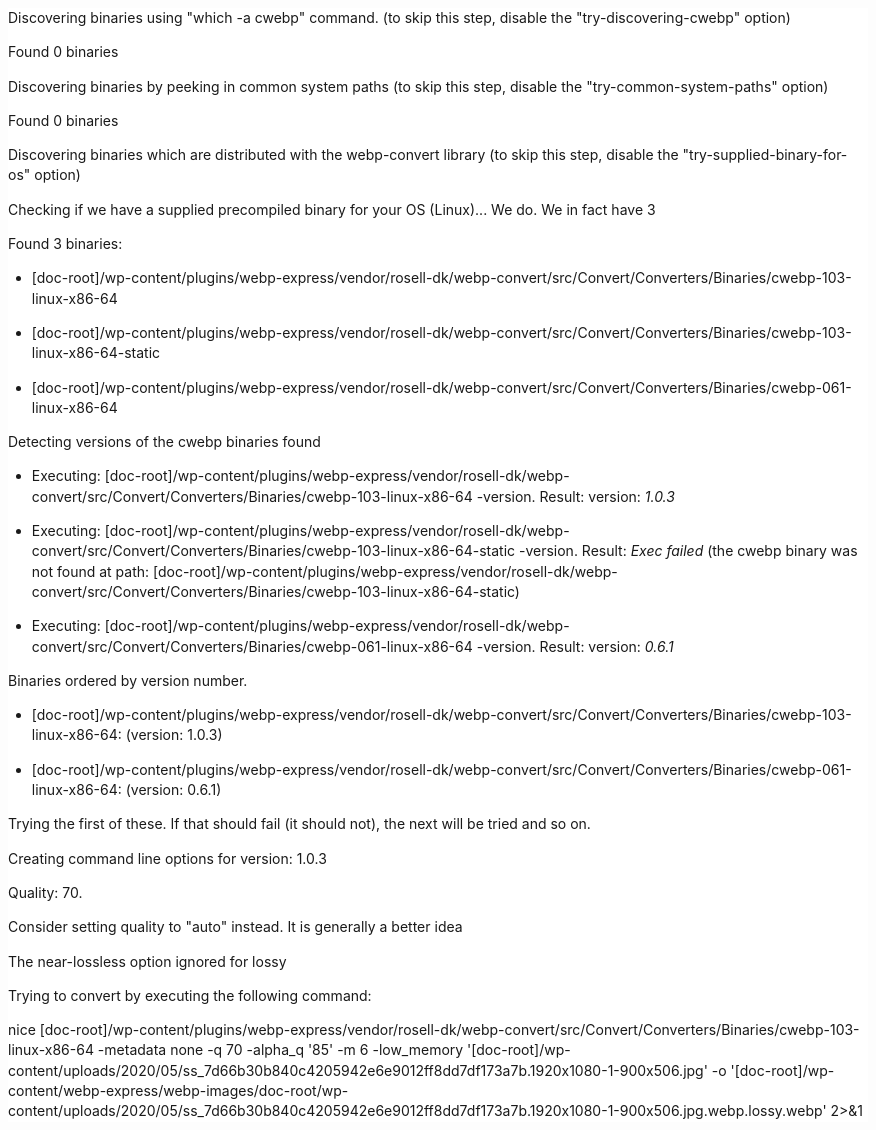 Discovering binaries using "which -a cwebp" command. (to skip this step, disable the "try-discovering-cwebp" option)

Found 0 binaries

Discovering binaries by peeking in common system paths (to skip this step, disable the "try-common-system-paths" option)

Found 0 binaries

Discovering binaries which are distributed with the webp-convert library (to skip this step, disable the "try-supplied-binary-for-os" option)

Checking if we have a supplied precompiled binary for your OS (Linux)... We do. We in fact have 3

Found 3 binaries: 

- [doc-root]/wp-content/plugins/webp-express/vendor/rosell-dk/webp-convert/src/Convert/Converters/Binaries/cwebp-103-linux-x86-64

- [doc-root]/wp-content/plugins/webp-express/vendor/rosell-dk/webp-convert/src/Convert/Converters/Binaries/cwebp-103-linux-x86-64-static

- [doc-root]/wp-content/plugins/webp-express/vendor/rosell-dk/webp-convert/src/Convert/Converters/Binaries/cwebp-061-linux-x86-64

Detecting versions of the cwebp binaries found

- Executing: [doc-root]/wp-content/plugins/webp-express/vendor/rosell-dk/webp-convert/src/Convert/Converters/Binaries/cwebp-103-linux-x86-64 -version. Result: version: *1.0.3*

- Executing: [doc-root]/wp-content/plugins/webp-express/vendor/rosell-dk/webp-convert/src/Convert/Converters/Binaries/cwebp-103-linux-x86-64-static -version. Result: *Exec failed* (the cwebp binary was not found at path: [doc-root]/wp-content/plugins/webp-express/vendor/rosell-dk/webp-convert/src/Convert/Converters/Binaries/cwebp-103-linux-x86-64-static)

- Executing: [doc-root]/wp-content/plugins/webp-express/vendor/rosell-dk/webp-convert/src/Convert/Converters/Binaries/cwebp-061-linux-x86-64 -version. Result: version: *0.6.1*

Binaries ordered by version number.

- [doc-root]/wp-content/plugins/webp-express/vendor/rosell-dk/webp-convert/src/Convert/Converters/Binaries/cwebp-103-linux-x86-64: (version: 1.0.3)

- [doc-root]/wp-content/plugins/webp-express/vendor/rosell-dk/webp-convert/src/Convert/Converters/Binaries/cwebp-061-linux-x86-64: (version: 0.6.1)

Trying the first of these. If that should fail (it should not), the next will be tried and so on.

Creating command line options for version: 1.0.3

Quality: 70. 

Consider setting quality to "auto" instead. It is generally a better idea

The near-lossless option ignored for lossy

Trying to convert by executing the following command:

nice [doc-root]/wp-content/plugins/webp-express/vendor/rosell-dk/webp-convert/src/Convert/Converters/Binaries/cwebp-103-linux-x86-64 -metadata none -q 70 -alpha_q '85' -m 6 -low_memory '[doc-root]/wp-content/uploads/2020/05/ss_7d66b30b840c4205942e6e9012ff8dd7df173a7b.1920x1080-1-900x506.jpg' -o '[doc-root]/wp-content/webp-express/webp-images/doc-root/wp-content/uploads/2020/05/ss_7d66b30b840c4205942e6e9012ff8dd7df173a7b.1920x1080-1-900x506.jpg.webp.lossy.webp' 2>&1
